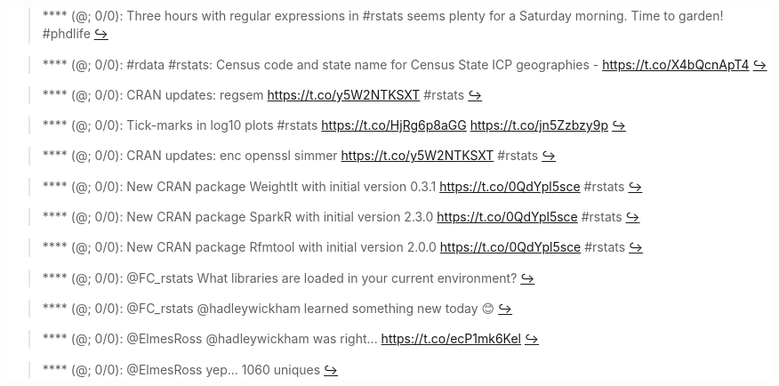 
> **** (@; 0/0): Three hours with regular expressions in #rstats seems plenty for a Saturday morning. Time to garden! #phdlife  [&#8618;](https://twitter.com/dataandme/status/970027547227389952)




> **** (@; 0/0): #rdata #rstats: Census code and state name for Census State ICP geographies - https://t.co/X4bQcnApT4  [&#8618;](https://twitter.com/dataandme/status/970011779848863745)




> **** (@; 0/0): CRAN updates: regsem https://t.co/y5W2NTKSXT #rstats  [&#8618;](https://twitter.com/dataandme/status/970011456216424448)




> **** (@; 0/0): Tick-marks in log10 plots #rstats https://t.co/HjRg6p8aGG https://t.co/jn5Zzbzy9p  [&#8618;](https://twitter.com/dataandme/status/969990648970522624)




> **** (@; 0/0): CRAN updates: enc openssl simmer https://t.co/y5W2NTKSXT #rstats  [&#8618;](https://twitter.com/dataandme/status/969966218722643970)




> **** (@; 0/0): New CRAN package WeightIt with initial version 0.3.1 https://t.co/0QdYpl5sce #rstats  [&#8618;](https://twitter.com/dataandme/status/969966211927891969)




> **** (@; 0/0): New CRAN package SparkR with initial version 2.3.0 https://t.co/0QdYpl5sce #rstats  [&#8618;](https://twitter.com/dataandme/status/969966199701417985)




> **** (@; 0/0): New CRAN package Rfmtool with initial version 2.0.0 https://t.co/0QdYpl5sce #rstats  [&#8618;](https://twitter.com/dataandme/status/969966172379762689)




> **** (@; 0/0): @FC_rstats What libraries are loaded in your current environment?  [&#8618;](https://twitter.com/dataandme/status/969949765902520320)




> **** (@; 0/0): @FC_rstats @hadleywickham learned something new today 😊  [&#8618;](https://twitter.com/dataandme/status/969935047070552064)




> **** (@; 0/0): @ElmesRoss @hadleywickham was right... https://t.co/ecP1mk6Kel  [&#8618;](https://twitter.com/dataandme/status/969934376350945280)




> **** (@; 0/0): @ElmesRoss yep... 1060 uniques  [&#8618;](https://twitter.com/dataandme/status/969930372199960576)



